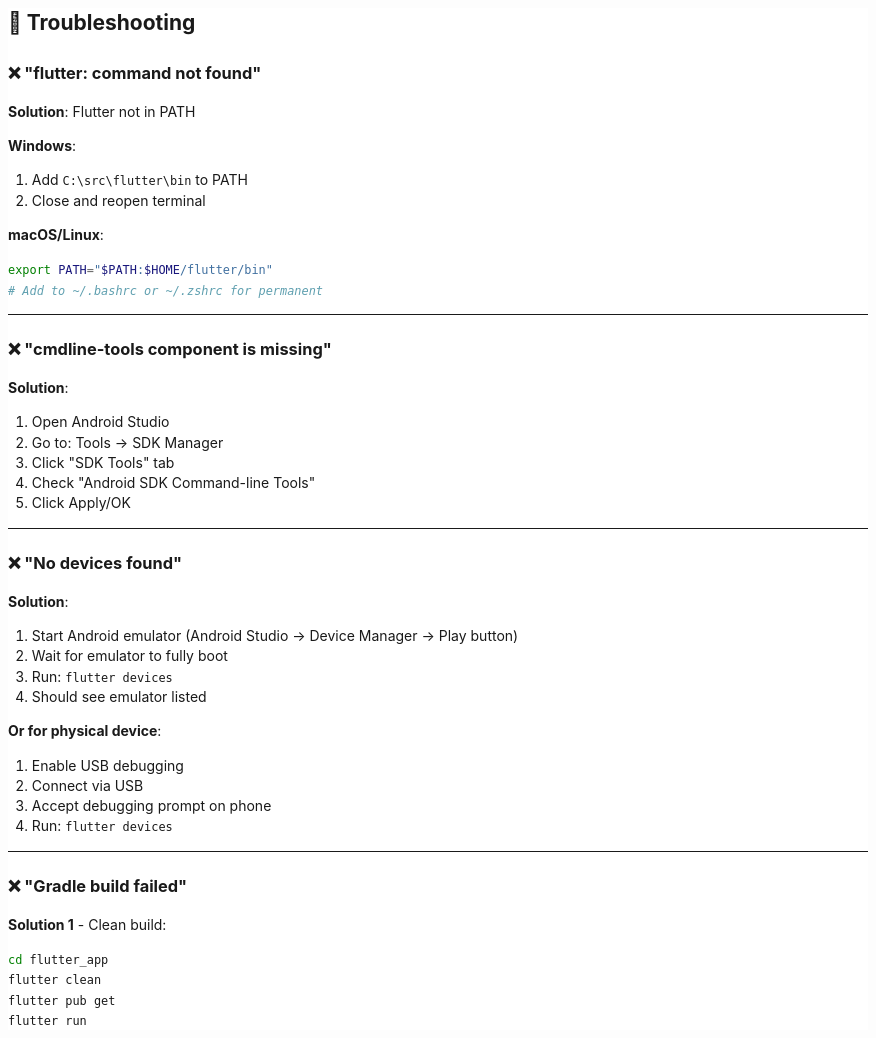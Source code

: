 
## 🔧 Troubleshooting

### ❌ "flutter: command not found"

**Solution**: Flutter not in PATH

**Windows**:
1. Add `C:\src\flutter\bin` to PATH
2. Close and reopen terminal

**macOS/Linux**:
```bash
export PATH="$PATH:$HOME/flutter/bin"
# Add to ~/.bashrc or ~/.zshrc for permanent
```

---

### ❌ "cmdline-tools component is missing"

**Solution**:
1. Open Android Studio
2. Go to: Tools → SDK Manager
3. Click "SDK Tools" tab
4. Check "Android SDK Command-line Tools"
5. Click Apply/OK

---

### ❌ "No devices found"

**Solution**:
1. Start Android emulator (Android Studio → Device Manager → Play button)
2. Wait for emulator to fully boot
3. Run: `flutter devices`
4. Should see emulator listed

**Or for physical device**:
1. Enable USB debugging
2. Connect via USB
3. Accept debugging prompt on phone
4. Run: `flutter devices`

---

### ❌ "Gradle build failed"

**Solution 1** - Clean build:
```bash
cd flutter_app
flutter clean
flutter pub get
flutter run
```
